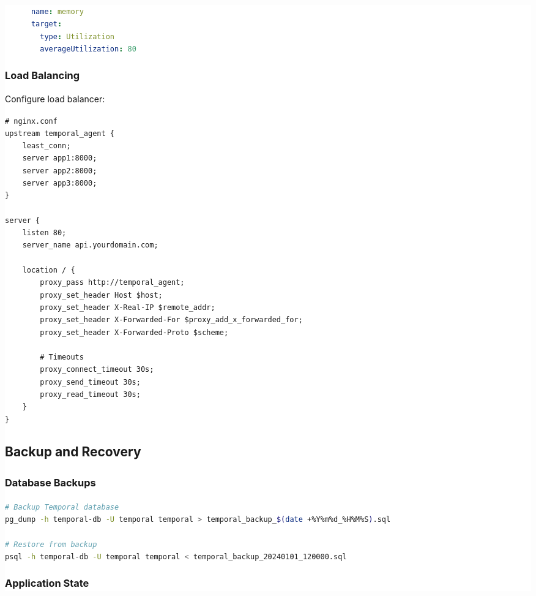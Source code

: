 ```yaml
      name: memory
      target:
        type: Utilization
        averageUtilization: 80
```

### Load Balancing

Configure load balancer:

```nginx
# nginx.conf
upstream temporal_agent {
    least_conn;
    server app1:8000;
    server app2:8000;
    server app3:8000;
}

server {
    listen 80;
    server_name api.yourdomain.com;
    
    location / {
        proxy_pass http://temporal_agent;
        proxy_set_header Host $host;
        proxy_set_header X-Real-IP $remote_addr;
        proxy_set_header X-Forwarded-For $proxy_add_x_forwarded_for;
        proxy_set_header X-Forwarded-Proto $scheme;
        
        # Timeouts
        proxy_connect_timeout 30s;
        proxy_send_timeout 30s;
        proxy_read_timeout 30s;
    }
}
```

## Backup and Recovery

### Database Backups

```bash
# Backup Temporal database
pg_dump -h temporal-db -U temporal temporal > temporal_backup_$(date +%Y%m%d_%H%M%S).sql

# Restore from backup
psql -h temporal-db -U temporal temporal < temporal_backup_20240101_120000.sql
```

### Application State
